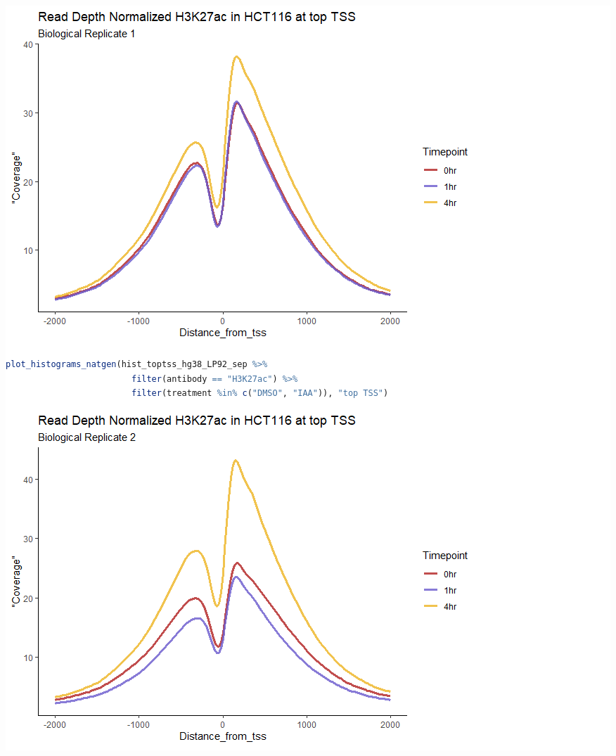 ![](presubmit_final_fig2_files/figure-commonmark/unnamed-chunk-26-1.png)

``` r
plot_histograms_natgen(hist_toptss_hg38_LP92_sep %>%
                         filter(antibody == "H3K27ac") %>%
                         filter(treatment %in% c("DMSO", "IAA")), "top TSS")
```

![](presubmit_final_fig2_files/figure-commonmark/unnamed-chunk-27-1.png)
